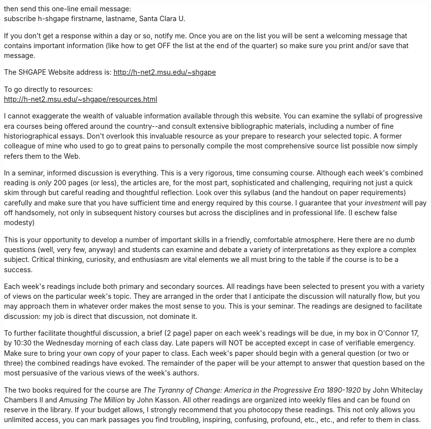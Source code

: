 then send this one-line email message:  
subscribe h-shgape firstname, lastname, Santa Clara U.

If you don't get a response within a day or so, notify me. Once you are on the
list you will be sent a welcoming message that contains important information
(like how to get OFF the list at the end of the quarter) so make sure you
print and/or save that message.

The SHGAPE Website address is: <http://h-net2.msu.edu/~shgape>

To go directly to resources:  
<http://h-net2.msu.edu/~shgape/resources.html>

I cannot exaggerate the wealth of valuable information available through this
website. You can examine the syllabi of progressive era courses being offered
around the country--and consult extensive bibliographic materials, including a
number of fine historiographical essays. Don't overlook this invaluable
resource as your prepare to research your selected topic. A former colleague
of mine who used to go to great pains to personally compile the most
comprehensive source list possible now simply refers them to the Web.

In a seminar, informed discussion is everything. This is a very rigorous, time
consuming course. Although each week's combined reading is *only* 200 pages
(or less), the articles are, for the most part, sophisticated and challenging,
requiring not just a quick skim through but careful reading and thoughtful
reflection. Look over this syllabus (and the handout on paper requirements)
carefully and make sure that you have sufficient time and energy required by
this course. I guarantee that your *investment* will pay off handsomely, not
only in subsequent history courses but across the disciplines and in
professional life. (I eschew false modesty)

This is your opportunity to develop a number of important skills in a
friendly, comfortable atmosphere. Here there are no *dumb* questions (well,
very few, anyway) and students can examine and debate a variety of
interpretations as they explore a complex subject. Critical thinking,
curiosity, and enthusiasm are vital elements we all must bring to the table if
the course is to be a success.

Each week's readings include both primary and secondary sources. All readings
have been selected to present you with a variety of views on the particular
week's topic. They are arranged in the order that I anticipate the discussion
will naturally flow, but you may approach them in whatever order makes the
most sense to you. This is your seminar. The readings are designed to
facilitate discussion: my job is direct that discussion, not dominate it.

To further facilitate thoughtful discussion, a brief (2 page) paper on each
week's readings will be due, in my box in O'Connor 17, by 10:30 the Wednesday
morning of each class day. Late papers will NOT be accepted except in case of
verifiable emergency. Make sure to bring your own copy of your paper to class.
Each week's paper should begin with a general question (or two or three) the
combined readings have evoked. The remainder of the paper will be your attempt
to answer that question based on the most persuasive of the various views of
the week's authors.

The two books required for the course are *The Tyranny of Change: America in
the Progressive Era 1890-1920* by John Whiteclay Chambers II and *Amusing The
Million* by John Kasson. All other readings are organized into weekly files
and can be found on reserve in the library. If your budget allows, I strongly
recommend that you photocopy these readings. This not only allows you
unlimited access, you can mark passages you find troubling, inspiring,
confusing, profound, etc., etc., and refer to them in class.
